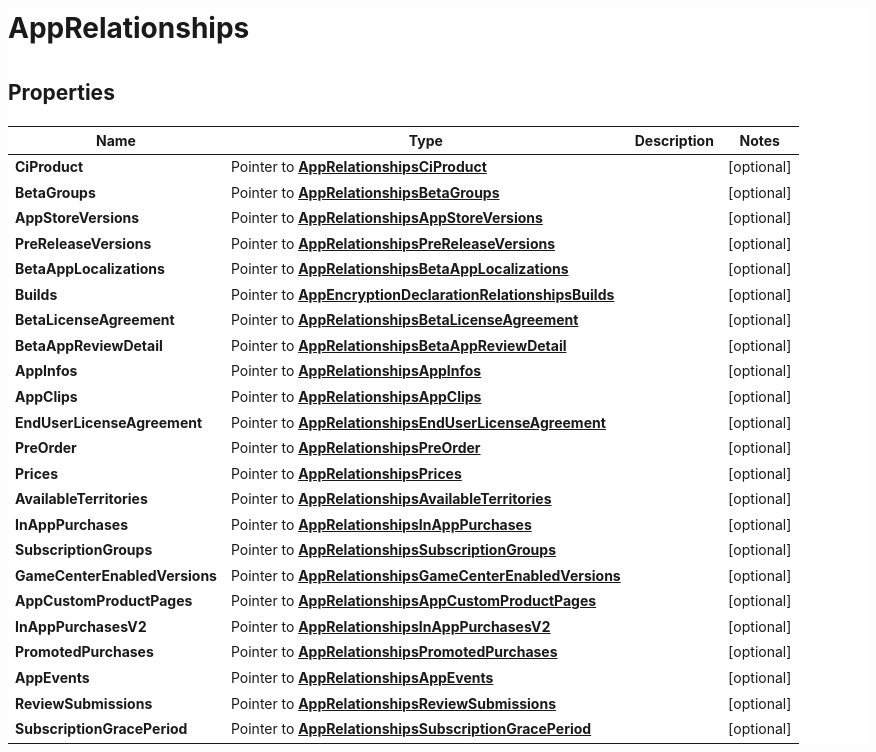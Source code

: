# AppRelationships

## Properties

Name | Type | Description | Notes
------------ | ------------- | ------------- | -------------
**CiProduct** | Pointer to [**AppRelationshipsCiProduct**](AppRelationshipsCiProduct.md) |  | [optional] 
**BetaGroups** | Pointer to [**AppRelationshipsBetaGroups**](AppRelationshipsBetaGroups.md) |  | [optional] 
**AppStoreVersions** | Pointer to [**AppRelationshipsAppStoreVersions**](AppRelationshipsAppStoreVersions.md) |  | [optional] 
**PreReleaseVersions** | Pointer to [**AppRelationshipsPreReleaseVersions**](AppRelationshipsPreReleaseVersions.md) |  | [optional] 
**BetaAppLocalizations** | Pointer to [**AppRelationshipsBetaAppLocalizations**](AppRelationshipsBetaAppLocalizations.md) |  | [optional] 
**Builds** | Pointer to [**AppEncryptionDeclarationRelationshipsBuilds**](AppEncryptionDeclarationRelationshipsBuilds.md) |  | [optional] 
**BetaLicenseAgreement** | Pointer to [**AppRelationshipsBetaLicenseAgreement**](AppRelationshipsBetaLicenseAgreement.md) |  | [optional] 
**BetaAppReviewDetail** | Pointer to [**AppRelationshipsBetaAppReviewDetail**](AppRelationshipsBetaAppReviewDetail.md) |  | [optional] 
**AppInfos** | Pointer to [**AppRelationshipsAppInfos**](AppRelationshipsAppInfos.md) |  | [optional] 
**AppClips** | Pointer to [**AppRelationshipsAppClips**](AppRelationshipsAppClips.md) |  | [optional] 
**EndUserLicenseAgreement** | Pointer to [**AppRelationshipsEndUserLicenseAgreement**](AppRelationshipsEndUserLicenseAgreement.md) |  | [optional] 
**PreOrder** | Pointer to [**AppRelationshipsPreOrder**](AppRelationshipsPreOrder.md) |  | [optional] 
**Prices** | Pointer to [**AppRelationshipsPrices**](AppRelationshipsPrices.md) |  | [optional] 
**AvailableTerritories** | Pointer to [**AppRelationshipsAvailableTerritories**](AppRelationshipsAvailableTerritories.md) |  | [optional] 
**InAppPurchases** | Pointer to [**AppRelationshipsInAppPurchases**](AppRelationshipsInAppPurchases.md) |  | [optional] 
**SubscriptionGroups** | Pointer to [**AppRelationshipsSubscriptionGroups**](AppRelationshipsSubscriptionGroups.md) |  | [optional] 
**GameCenterEnabledVersions** | Pointer to [**AppRelationshipsGameCenterEnabledVersions**](AppRelationshipsGameCenterEnabledVersions.md) |  | [optional] 
**AppCustomProductPages** | Pointer to [**AppRelationshipsAppCustomProductPages**](AppRelationshipsAppCustomProductPages.md) |  | [optional] 
**InAppPurchasesV2** | Pointer to [**AppRelationshipsInAppPurchasesV2**](AppRelationshipsInAppPurchasesV2.md) |  | [optional] 
**PromotedPurchases** | Pointer to [**AppRelationshipsPromotedPurchases**](AppRelationshipsPromotedPurchases.md) |  | [optional] 
**AppEvents** | Pointer to [**AppRelationshipsAppEvents**](AppRelationshipsAppEvents.md) |  | [optional] 
**ReviewSubmissions** | Pointer to [**AppRelationshipsReviewSubmissions**](AppRelationshipsReviewSubmissions.md) |  | [optional] 
**SubscriptionGracePeriod** | Pointer to [**AppRelationshipsSubscriptionGracePeriod**](AppRelationshipsSubscriptionGracePeriod.md) |  | [optional] 
